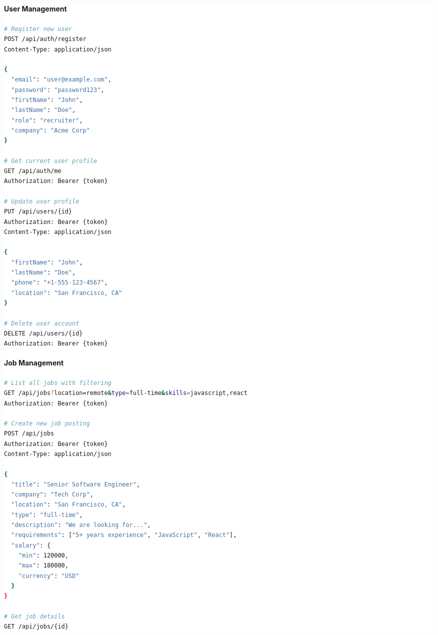#### User Management

```bash
# Register new user
POST /api/auth/register
Content-Type: application/json

{
  "email": "user@example.com",
  "password": "password123",
  "firstName": "John",
  "lastName": "Doe",
  "role": "recruiter",
  "company": "Acme Corp"
}

# Get current user profile
GET /api/auth/me
Authorization: Bearer {token}

# Update user profile
PUT /api/users/{id}
Authorization: Bearer {token}
Content-Type: application/json

{
  "firstName": "John",
  "lastName": "Doe",
  "phone": "+1-555-123-4567",
  "location": "San Francisco, CA"
}

# Delete user account
DELETE /api/users/{id}
Authorization: Bearer {token}
```

#### Job Management

```bash
# List all jobs with filtering
GET /api/jobs?location=remote&type=full-time&skills=javascript,react
Authorization: Bearer {token}

# Create new job posting
POST /api/jobs
Authorization: Bearer {token}
Content-Type: application/json

{
  "title": "Senior Software Engineer",
  "company": "Tech Corp",
  "location": "San Francisco, CA",
  "type": "full-time",
  "description": "We are looking for...",
  "requirements": ["5+ years experience", "JavaScript", "React"],
  "salary": {
    "min": 120000,
    "max": 180000,
    "currency": "USD"
  }
}

# Get job details
GET /api/jobs/{id}
```